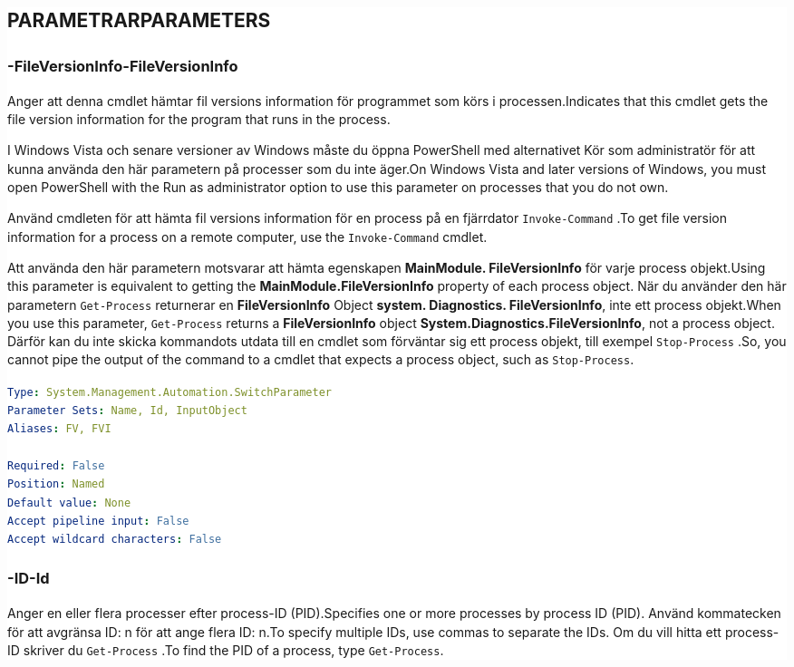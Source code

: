## <span data-ttu-id="86f90-163">PARAMETRAR</span><span class="sxs-lookup"><span data-stu-id="86f90-163">PARAMETERS</span></span>

### <span data-ttu-id="86f90-164">-FileVersionInfo</span><span class="sxs-lookup"><span data-stu-id="86f90-164">-FileVersionInfo</span></span>

<span data-ttu-id="86f90-165">Anger att denna cmdlet hämtar fil versions information för programmet som körs i processen.</span><span class="sxs-lookup"><span data-stu-id="86f90-165">Indicates that this cmdlet gets the file version information for the program that runs in the process.</span></span>

<span data-ttu-id="86f90-166">I Windows Vista och senare versioner av Windows måste du öppna PowerShell med alternativet Kör som administratör för att kunna använda den här parametern på processer som du inte äger.</span><span class="sxs-lookup"><span data-stu-id="86f90-166">On Windows Vista and later versions of Windows, you must open PowerShell with the Run as administrator option to use this parameter on processes that you do not own.</span></span>

<span data-ttu-id="86f90-167">Använd cmdleten för att hämta fil versions information för en process på en fjärrdator `Invoke-Command` .</span><span class="sxs-lookup"><span data-stu-id="86f90-167">To get file version information for a process on a remote computer, use the `Invoke-Command` cmdlet.</span></span>

<span data-ttu-id="86f90-168">Att använda den här parametern motsvarar att hämta egenskapen **MainModule. FileVersionInfo** för varje process objekt.</span><span class="sxs-lookup"><span data-stu-id="86f90-168">Using this parameter is equivalent to getting the **MainModule.FileVersionInfo** property of each process object.</span></span> <span data-ttu-id="86f90-169">När du använder den här parametern `Get-Process` returnerar en **FileVersionInfo** Object **system. Diagnostics. FileVersionInfo**, inte ett process objekt.</span><span class="sxs-lookup"><span data-stu-id="86f90-169">When you use this parameter, `Get-Process` returns a **FileVersionInfo** object **System.Diagnostics.FileVersionInfo**, not a process object.</span></span> <span data-ttu-id="86f90-170">Därför kan du inte skicka kommandots utdata till en cmdlet som förväntar sig ett process objekt, till exempel `Stop-Process` .</span><span class="sxs-lookup"><span data-stu-id="86f90-170">So, you cannot pipe the output of the command to a cmdlet that expects a process object, such as `Stop-Process`.</span></span>

```yaml
Type: System.Management.Automation.SwitchParameter
Parameter Sets: Name, Id, InputObject
Aliases: FV, FVI

Required: False
Position: Named
Default value: None
Accept pipeline input: False
Accept wildcard characters: False
```

### <span data-ttu-id="86f90-171">-ID</span><span class="sxs-lookup"><span data-stu-id="86f90-171">-Id</span></span>

<span data-ttu-id="86f90-172">Anger en eller flera processer efter process-ID (PID).</span><span class="sxs-lookup"><span data-stu-id="86f90-172">Specifies one or more processes by process ID (PID).</span></span> <span data-ttu-id="86f90-173">Använd kommatecken för att avgränsa ID: n för att ange flera ID: n.</span><span class="sxs-lookup"><span data-stu-id="86f90-173">To specify multiple IDs, use commas to separate the IDs.</span></span> <span data-ttu-id="86f90-174">Om du vill hitta ett process-ID skriver du `Get-Process` .</span><span class="sxs-lookup"><span data-stu-id="86f90-174">To find the PID of a process, type `Get-Process`.</span></span>

